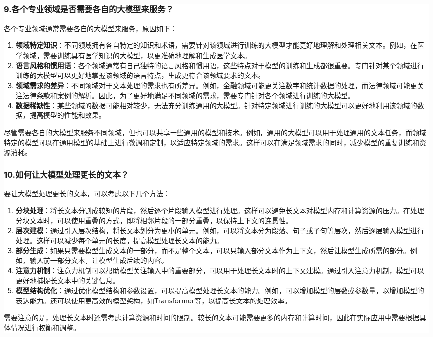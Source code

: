 ### 9.各个专业领域是否需要各自的大模型来服务？

各个专业领域通常需要各自的大模型来服务，原因如下：

1. **领域特定知识**：不同领域拥有各自特定的知识和术语，需要针对该领域进行训练的大模型才能更好地理解和处理相关文本。例如，在医学领域，需要训练具有医学知识的大模型，以更准确地理解和生成医学文本。
2. **语言风格和惯用语**：各个领域通常有自己独特的语言风格和惯用语，这些特点对于模型的训练和生成都很重要。专门针对某个领域进行训练的大模型可以更好地掌握该领域的语言特点，生成更符合该领域要求的文本。
3. **领域需求的差异**：不同领域对于文本处理的需求也有所差异。例如，金融领域可能更关注数字和统计数据的处理，而法律领域可能更关注法律条款和案例的解析。因此，为了更好地满足不同领域的需求，需要专门针对各个领域进行训练的大模型。
4. **数据稀缺性**：某些领域的数据可能相对较少，无法充分训练通用的大模型。针对特定领域进行训练的大模型可以更好地利用该领域的数据，提高模型的性能和效果。

尽管需要各自的大模型来服务不同领域，但也可以共享一些通用的模型和技术。例如，通用的大模型可以用于处理通用的文本任务，而领域特定的模型可以在通用模型的基础上进行微调和定制，以适应特定领域的需求。这样可以在满足领域需求的同时，减少模型的重复训练和资源消耗。

### 10.如何让大模型处理更长的文本？

要让大模型处理更长的文本，可以考虑以下几个方法：

1. **分块处理**：将长文本分割成较短的片段，然后逐个片段输入模型进行处理。这样可以避免长文本对模型内存和计算资源的压力。在处理分块文本时，可以使用重叠的方式，即将相邻片段的一部分重叠，以保持上下文的连贯性。
2. **层次建模**：通过引入层次结构，将长文本划分为更小的单元。例如，可以将文本分为段落、句子或子句等层次，然后逐层输入模型进行处理。这样可以减少每个单元的长度，提高模型处理长文本的能力。
3. **部分生成**：如果只需要模型生成文本的一部分，而不是整个文本，可以只输入部分文本作为上下文，然后让模型生成所需的部分。例如，输入前一部分文本，让模型生成后续的内容。
4. **注意力机制**：注意力机制可以帮助模型关注输入中的重要部分，可以用于处理长文本时的上下文建模。通过引入注意力机制，模型可以更好地捕捉长文本中的关键信息。
5. **模型结构优化**：通过优化模型结构和参数设置，可以提高模型处理长文本的能力。例如，可以增加模型的层数或参数量，以增加模型的表达能力。还可以使用更高效的模型架构，如Transformer等，以提高长文本的处理效率。

需要注意的是，处理长文本时还需考虑计算资源和时间的限制。较长的文本可能需要更多的内存和计算时间，因此在实际应用中需要根据具体情况进行权衡和调整。
